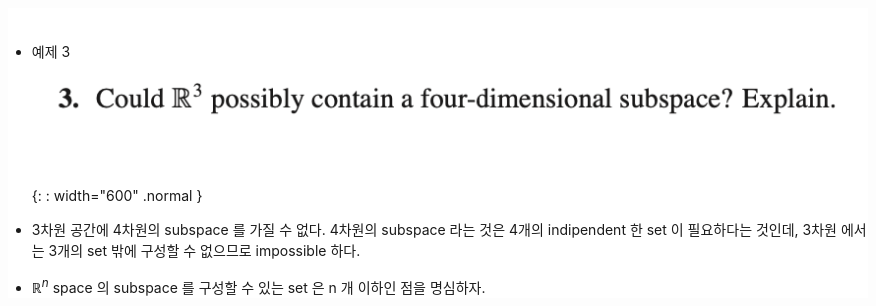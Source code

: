 <br>

- 예제 3

   ![Desktop View](/assets/img/post/mathematics/linearalgebra2_7_10.png){: : width="600" .normal }

 - 3차원 공간에 4차원의 subspace 를 가질 수 없다. 4차원의 subspace 라는 것은 4개의 indipendent 한 set 이 필요하다는 것인데, 3차원 에서는 3개의 set 밖에 구성할 수 없으므로 impossible 하다. 
 - $\mathbb{R}^n$ space 의 subspace 를 구성할 수 있는 set 은 n 개 이하인 점을 명심하자.
